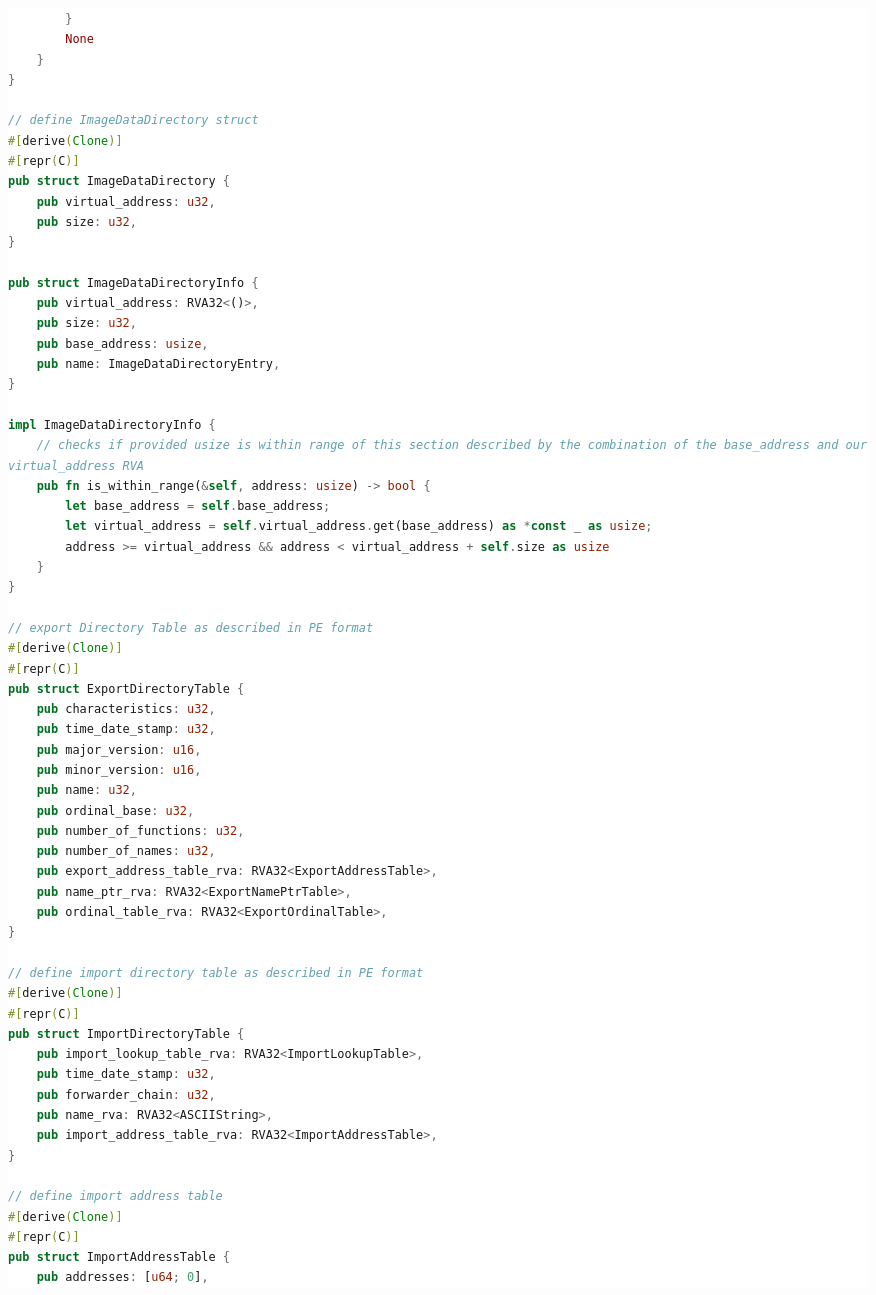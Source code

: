 ```rs
        }
        None
    }
}

// define ImageDataDirectory struct
#[derive(Clone)]
#[repr(C)]
pub struct ImageDataDirectory {
    pub virtual_address: u32,
    pub size: u32,
}

pub struct ImageDataDirectoryInfo {
    pub virtual_address: RVA32<()>,
    pub size: u32,
    pub base_address: usize,
    pub name: ImageDataDirectoryEntry,
}

impl ImageDataDirectoryInfo {
    // checks if provided usize is within range of this section described by the combination of the base_address and our virtual_address RVA
    pub fn is_within_range(&self, address: usize) -> bool {
        let base_address = self.base_address;
        let virtual_address = self.virtual_address.get(base_address) as *const _ as usize;
        address >= virtual_address && address < virtual_address + self.size as usize
    }
}

// export Directory Table as described in PE format
#[derive(Clone)]
#[repr(C)]
pub struct ExportDirectoryTable {
    pub characteristics: u32,
    pub time_date_stamp: u32,
    pub major_version: u16,
    pub minor_version: u16,
    pub name: u32,
    pub ordinal_base: u32,
    pub number_of_functions: u32,
    pub number_of_names: u32,
    pub export_address_table_rva: RVA32<ExportAddressTable>,
    pub name_ptr_rva: RVA32<ExportNamePtrTable>,
    pub ordinal_table_rva: RVA32<ExportOrdinalTable>,
}

// define import directory table as described in PE format
#[derive(Clone)]
#[repr(C)]
pub struct ImportDirectoryTable {
    pub import_lookup_table_rva: RVA32<ImportLookupTable>,
    pub time_date_stamp: u32,
    pub forwarder_chain: u32,
    pub name_rva: RVA32<ASCIIString>,
    pub import_address_table_rva: RVA32<ImportAddressTable>,
}

// define import address table
#[derive(Clone)]
#[repr(C)]
pub struct ImportAddressTable {
    pub addresses: [u64; 0],
```